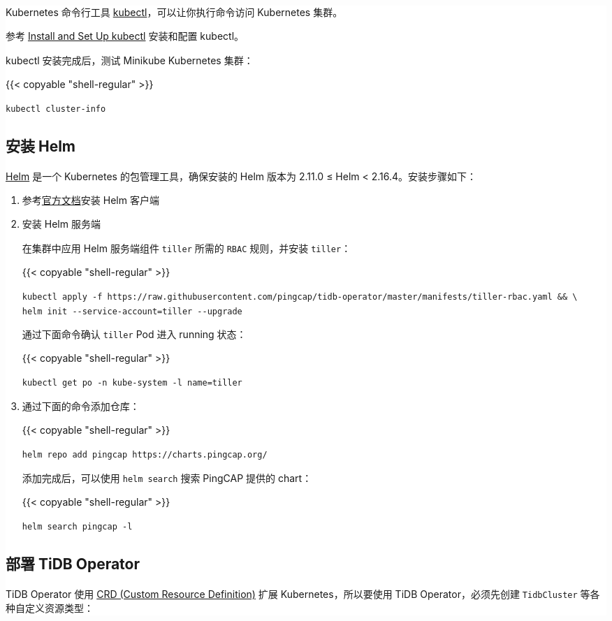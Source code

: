 Kubernetes 命令行工具 [kubectl](https://kubernetes.io/docs/user-guide/kubectl/)，可以让你执行命令访问 Kubernetes 集群。

参考 [Install and Set Up kubectl](https://kubernetes.io/docs/tasks/tools/install-kubectl/) 安装和配置 kubectl。

kubectl 安装完成后，测试 Minikube Kubernetes 集群：

{{< copyable "shell-regular" >}}

``` shell
kubectl cluster-info
```

## 安装 Helm

[Helm](https://helm.sh/) 是一个 Kubernetes 的包管理工具，确保安装的 Helm 版本为 2.11.0 ≤ Helm < 2.16.4。安装步骤如下：

1. 参考[官方文档](https://v2.helm.sh/docs/using_helm/#installing-helm)安装 Helm 客户端
2. 安装 Helm 服务端

    在集群中应用 Helm 服务端组件 `tiller` 所需的 `RBAC` 规则，并安装 `tiller`：

    {{< copyable "shell-regular" >}}

    ```shell
    kubectl apply -f https://raw.githubusercontent.com/pingcap/tidb-operator/master/manifests/tiller-rbac.yaml && \
    helm init --service-account=tiller --upgrade
    ```

    通过下面命令确认 `tiller` Pod 进入 running 状态：

    {{< copyable "shell-regular" >}}

    ```shell
    kubectl get po -n kube-system -l name=tiller
    ```

3. 通过下面的命令添加仓库：

    {{< copyable "shell-regular" >}}

    ```shell
    helm repo add pingcap https://charts.pingcap.org/
    ```

    添加完成后，可以使用 `helm search` 搜索 PingCAP 提供的 chart：

    {{< copyable "shell-regular" >}}

    ```shell
    helm search pingcap -l
    ```

## 部署 TiDB Operator

TiDB Operator 使用 [CRD (Custom Resource Definition)](https://kubernetes.io/docs/tasks/access-kubernetes-api/custom-resources/custom-resource-definitions/) 扩展 Kubernetes，所以要使用 TiDB Operator，必须先创建 `TidbCluster` 等各种自定义资源类型：
